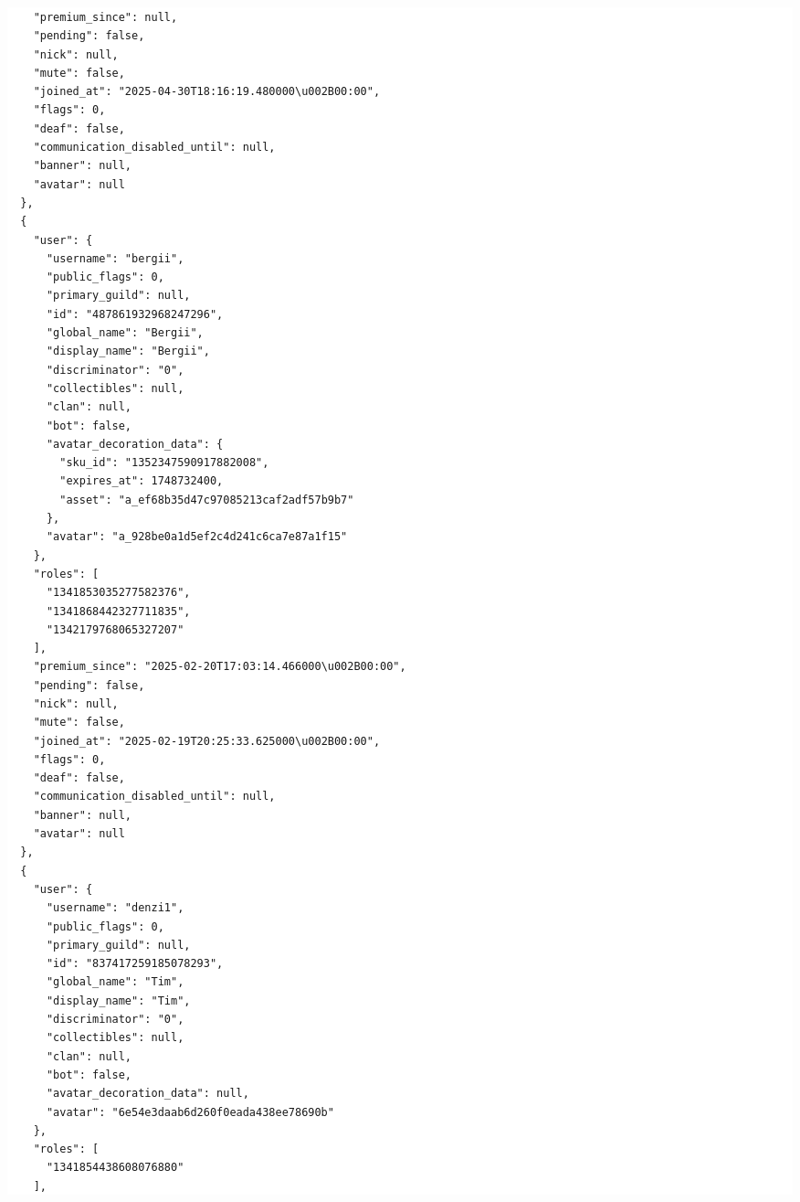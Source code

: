         "premium_since": null,
        "pending": false,
        "nick": null,
        "mute": false,
        "joined_at": "2025-04-30T18:16:19.480000\u002B00:00",
        "flags": 0,
        "deaf": false,
        "communication_disabled_until": null,
        "banner": null,
        "avatar": null
      },
      {
        "user": {
          "username": "bergii",
          "public_flags": 0,
          "primary_guild": null,
          "id": "487861932968247296",
          "global_name": "Bergii",
          "display_name": "Bergii",
          "discriminator": "0",
          "collectibles": null,
          "clan": null,
          "bot": false,
          "avatar_decoration_data": {
            "sku_id": "1352347590917882008",
            "expires_at": 1748732400,
            "asset": "a_ef68b35d47c97085213caf2adf57b9b7"
          },
          "avatar": "a_928be0a1d5ef2c4d241c6ca7e87a1f15"
        },
        "roles": [
          "1341853035277582376",
          "1341868442327711835",
          "1342179768065327207"
        ],
        "premium_since": "2025-02-20T17:03:14.466000\u002B00:00",
        "pending": false,
        "nick": null,
        "mute": false,
        "joined_at": "2025-02-19T20:25:33.625000\u002B00:00",
        "flags": 0,
        "deaf": false,
        "communication_disabled_until": null,
        "banner": null,
        "avatar": null
      },
      {
        "user": {
          "username": "denzi1",
          "public_flags": 0,
          "primary_guild": null,
          "id": "837417259185078293",
          "global_name": "Tim",
          "display_name": "Tim",
          "discriminator": "0",
          "collectibles": null,
          "clan": null,
          "bot": false,
          "avatar_decoration_data": null,
          "avatar": "6e54e3daab6d260f0eada438ee78690b"
        },
        "roles": [
          "1341854438608076880"
        ],